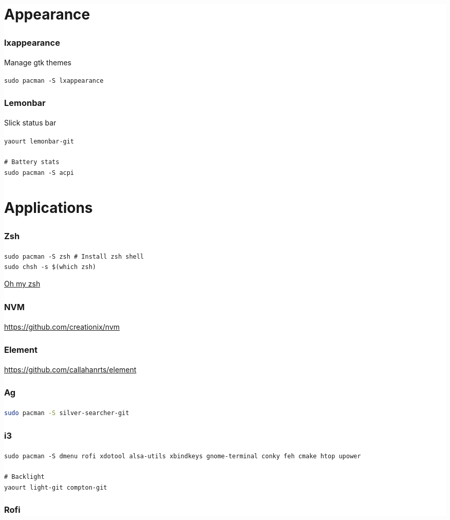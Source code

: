 # Appearance

### lxappearance
Manage gtk themes
```
sudo pacman -S lxappearance
```

### Lemonbar
Slick status bar
```
yaourt lemonbar-git

# Battery stats
sudo pacman -S acpi
```


# Applications

### Zsh
```
sudo pacman -S zsh # Install zsh shell
sudo chsh -s $(which zsh)
```
[Oh my zsh](https://github.com/robbyrussell/oh-my-zsh)

### NVM

https://github.com/creationix/nvm

### Element

https://github.com/callahanrts/element

### Ag

```bash
sudo pacman -S silver-searcher-git
```

### i3
```
sudo pacman -S dmenu rofi xdotool alsa-utils xbindkeys gnome-terminal conky feh cmake htop upower

# Backlight
yaourt light-git compton-git
```

### Rofi
